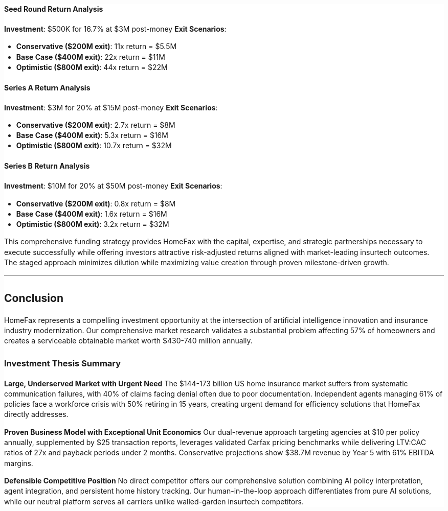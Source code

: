 #### Seed Round Return Analysis
**Investment**: $500K for 16.7% at $3M post-money
**Exit Scenarios**:
- **Conservative ($200M exit)**: 11x return = $5.5M
- **Base Case ($400M exit)**: 22x return = $11M  
- **Optimistic ($800M exit)**: 44x return = $22M

#### Series A Return Analysis
**Investment**: $3M for 20% at $15M post-money
**Exit Scenarios**:
- **Conservative ($200M exit)**: 2.7x return = $8M
- **Base Case ($400M exit)**: 5.3x return = $16M
- **Optimistic ($800M exit)**: 10.7x return = $32M

#### Series B Return Analysis
**Investment**: $10M for 20% at $50M post-money
**Exit Scenarios**:
- **Conservative ($200M exit)**: 0.8x return = $8M
- **Base Case ($400M exit)**: 1.6x return = $16M
- **Optimistic ($800M exit)**: 3.2x return = $32M

This comprehensive funding strategy provides HomeFax with the capital, expertise, and strategic partnerships necessary to execute successfully while offering investors attractive risk-adjusted returns aligned with market-leading insurtech outcomes. The staged approach minimizes dilution while maximizing value creation through proven milestone-driven growth.

---

## Conclusion

HomeFax represents a compelling investment opportunity at the intersection of artificial intelligence innovation and insurance industry modernization. Our comprehensive market research validates a substantial problem affecting 57% of homeowners and creates a serviceable obtainable market worth $430-740 million annually.

### Investment Thesis Summary

**Large, Underserved Market with Urgent Need**
The $144-173 billion US home insurance market suffers from systematic communication failures, with 40% of claims facing denial often due to poor documentation. Independent agents managing 61% of policies face a workforce crisis with 50% retiring in 15 years, creating urgent demand for efficiency solutions that HomeFax directly addresses.

**Proven Business Model with Exceptional Unit Economics**
Our dual-revenue approach targeting agencies at $10 per policy annually, supplemented by $25 transaction reports, leverages validated Carfax pricing benchmarks while delivering LTV:CAC ratios of 27x and payback periods under 2 months. Conservative projections show $38.7M revenue by Year 5 with 61% EBITDA margins.

**Defensible Competitive Position**
No direct competitor offers our comprehensive solution combining AI policy interpretation, agent integration, and persistent home history tracking. Our human-in-the-loop approach differentiates from pure AI solutions, while our neutral platform serves all carriers unlike walled-garden insurtech competitors.
